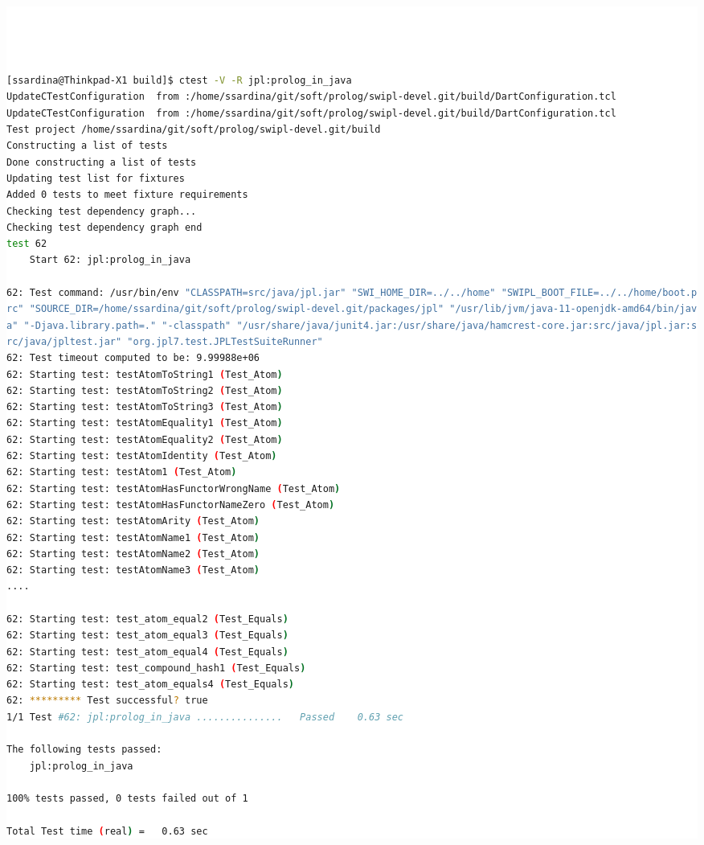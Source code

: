 ```bash




[ssardina@Thinkpad-X1 build]$ ctest -V -R jpl:prolog_in_java
UpdateCTestConfiguration  from :/home/ssardina/git/soft/prolog/swipl-devel.git/build/DartConfiguration.tcl
UpdateCTestConfiguration  from :/home/ssardina/git/soft/prolog/swipl-devel.git/build/DartConfiguration.tcl
Test project /home/ssardina/git/soft/prolog/swipl-devel.git/build
Constructing a list of tests
Done constructing a list of tests
Updating test list for fixtures
Added 0 tests to meet fixture requirements
Checking test dependency graph...
Checking test dependency graph end
test 62
    Start 62: jpl:prolog_in_java

62: Test command: /usr/bin/env "CLASSPATH=src/java/jpl.jar" "SWI_HOME_DIR=../../home" "SWIPL_BOOT_FILE=../../home/boot.prc" "SOURCE_DIR=/home/ssardina/git/soft/prolog/swipl-devel.git/packages/jpl" "/usr/lib/jvm/java-11-openjdk-amd64/bin/java" "-Djava.library.path=." "-classpath" "/usr/share/java/junit4.jar:/usr/share/java/hamcrest-core.jar:src/java/jpl.jar:src/java/jpltest.jar" "org.jpl7.test.JPLTestSuiteRunner"
62: Test timeout computed to be: 9.99988e+06
62: Starting test: testAtomToString1 (Test_Atom)
62: Starting test: testAtomToString2 (Test_Atom)
62: Starting test: testAtomToString3 (Test_Atom)
62: Starting test: testAtomEquality1 (Test_Atom)
62: Starting test: testAtomEquality2 (Test_Atom)
62: Starting test: testAtomIdentity (Test_Atom)
62: Starting test: testAtom1 (Test_Atom)
62: Starting test: testAtomHasFunctorWrongName (Test_Atom)
62: Starting test: testAtomHasFunctorNameZero (Test_Atom)
62: Starting test: testAtomArity (Test_Atom)
62: Starting test: testAtomName1 (Test_Atom)
62: Starting test: testAtomName2 (Test_Atom)
62: Starting test: testAtomName3 (Test_Atom)
....

62: Starting test: test_atom_equal2 (Test_Equals)
62: Starting test: test_atom_equal3 (Test_Equals)
62: Starting test: test_atom_equal4 (Test_Equals)
62: Starting test: test_compound_hash1 (Test_Equals)
62: Starting test: test_atom_equals4 (Test_Equals)
62: ********* Test successful? true
1/1 Test #62: jpl:prolog_in_java ...............   Passed    0.63 sec

The following tests passed:
	jpl:prolog_in_java

100% tests passed, 0 tests failed out of 1

Total Test time (real) =   0.63 sec
```
